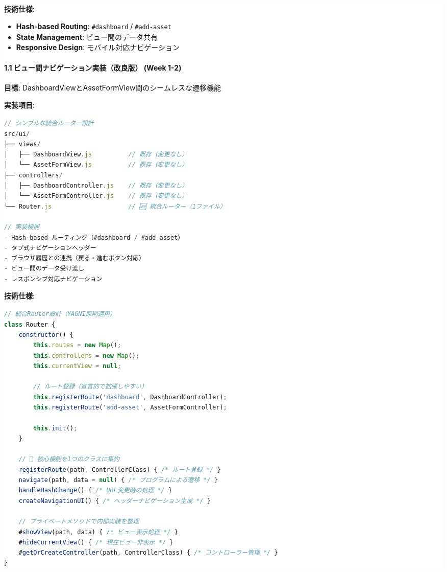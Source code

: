 **技術仕様**:
- **Hash-based Routing**: `#dashboard` / `#add-asset`
- **State Management**: ビュー間のデータ共有
- **Responsive Design**: モバイル対応ナビゲーション

#### 1.1 ビュー間ナビゲーション実装（改良版） (Week 1-2)
**目標**: DashboardViewとAssetFormView間のシームレスな遷移機能

**実装項目**:
```javascript
// シンプルな統合ルーター設計
src/ui/
├── views/
│   ├── DashboardView.js          // 既存（変更なし）
│   └── AssetFormView.js          // 既存（変更なし）
├── controllers/
│   ├── DashboardController.js    // 既存（変更なし）
│   └── AssetFormController.js    // 既存（変更なし）
└── Router.js                     // 🆕 統合ルーター（1ファイル）

// 実装機能
- Hash-based ルーティング（#dashboard / #add-asset）
- タブ式ナビゲーションヘッダー
- ブラウザ履歴との連携（戻る・進むボタン対応）
- ビュー間のデータ受け渡し
- レスポンシブ対応ナビゲーション
```

**技術仕様**:
```javascript
// 統合Router設計（YAGNI原則適用）
class Router {
    constructor() {
        this.routes = new Map();
        this.controllers = new Map();
        this.currentView = null;
        
        // ルート登録（宣言的で拡張しやすい）
        this.registerRoute('dashboard', DashboardController);
        this.registerRoute('add-asset', AssetFormController);
        
        this.init();
    }
    
    // 🎯 核心機能を1つのクラスに集約
    registerRoute(path, ControllerClass) { /* ルート登録 */ }
    navigate(path, data = null) { /* プログラムによる遷移 */ }
    handleHashChange() { /* URL変更時の処理 */ }
    createNavigationUI() { /* ヘッダーナビゲーション生成 */ }
    
    // プライベートメソッドで内部実装を整理
    #showView(path, data) { /* ビュー表示処理 */ }
    #hideCurrentView() { /* 現在ビュー非表示 */ }
    #getOrCreateController(path, ControllerClass) { /* コントローラー管理 */ }
}
```
